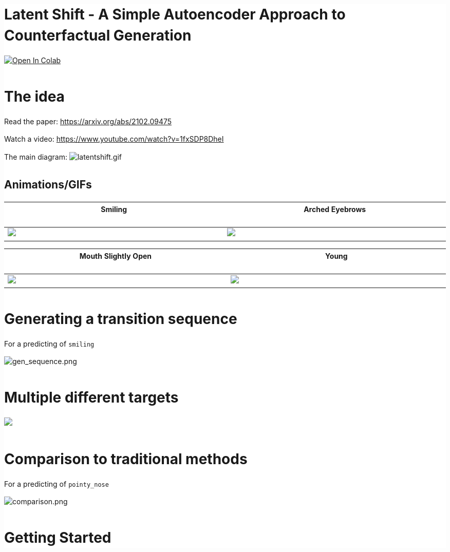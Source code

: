 # Latent Shift - A Simple Autoencoder Approach to Counterfactual Generation


[![Open In Colab](https://colab.research.google.com/assets/colab-badge.svg)](https://colab.research.google.com/github/ieee8023/latentshift/blob/main/example.ipynb)

# The idea

Read the paper: https://arxiv.org/abs/2102.09475

Watch a video: https://www.youtube.com/watch?v=1fxSDP8DheI

The main diagram:
![latentshift.gif](docs/latentshift.gif)


## Animations/GIFs

| Smiling <img width="5000" height="1">| Arched Eyebrows<img width="5000" height="1">|
| ----------- | ----------- |
| <img src="docs/smiling.gif" width="100%"> |  <img src="docs/arched_eyebrows.gif" width="100%"> | 

|Mouth Slightly Open <img width="5000" height="1"> | Young <img width="5000" height="1"> |
| ----------- | ----------- |
| <img src="docs/mouth_slightly_open.gif" width="100%"> |  <img src="docs/young.gif" width="100%"> | 

# Generating a transition sequence

For a predicting of `smiling`

![gen_sequence.png](docs/gen_sequence.png)

# Multiple different targets

<img src="docs/latent-shift-diffs.png" width="100%">




  
# Comparison to traditional methods 

For a predicting of `pointy_nose`

![comparison.png](docs/comparison.png)

# Getting Started
